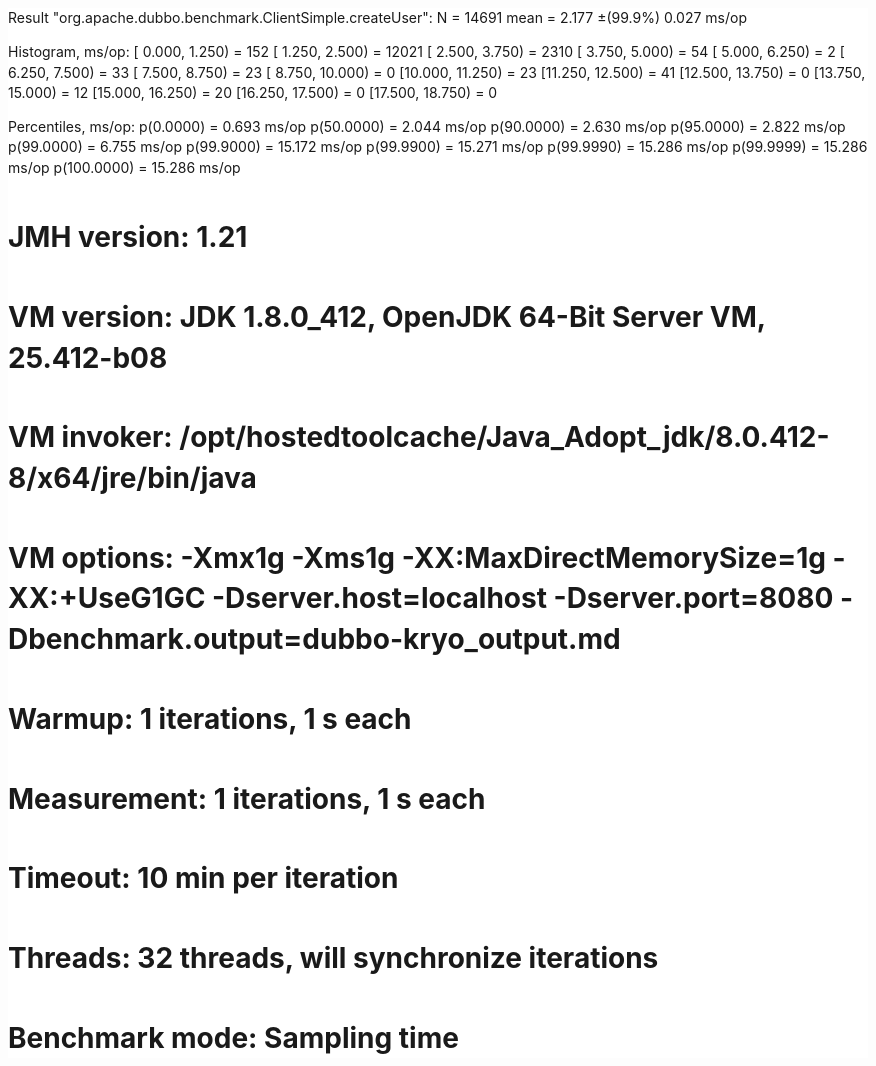 

Result "org.apache.dubbo.benchmark.ClientSimple.createUser":
  N = 14691
  mean =      2.177 ±(99.9%) 0.027 ms/op

  Histogram, ms/op:
    [ 0.000,  1.250) = 152 
    [ 1.250,  2.500) = 12021 
    [ 2.500,  3.750) = 2310 
    [ 3.750,  5.000) = 54 
    [ 5.000,  6.250) = 2 
    [ 6.250,  7.500) = 33 
    [ 7.500,  8.750) = 23 
    [ 8.750, 10.000) = 0 
    [10.000, 11.250) = 23 
    [11.250, 12.500) = 41 
    [12.500, 13.750) = 0 
    [13.750, 15.000) = 12 
    [15.000, 16.250) = 20 
    [16.250, 17.500) = 0 
    [17.500, 18.750) = 0 

  Percentiles, ms/op:
      p(0.0000) =      0.693 ms/op
     p(50.0000) =      2.044 ms/op
     p(90.0000) =      2.630 ms/op
     p(95.0000) =      2.822 ms/op
     p(99.0000) =      6.755 ms/op
     p(99.9000) =     15.172 ms/op
     p(99.9900) =     15.271 ms/op
     p(99.9990) =     15.286 ms/op
     p(99.9999) =     15.286 ms/op
    p(100.0000) =     15.286 ms/op


# JMH version: 1.21
# VM version: JDK 1.8.0_412, OpenJDK 64-Bit Server VM, 25.412-b08
# VM invoker: /opt/hostedtoolcache/Java_Adopt_jdk/8.0.412-8/x64/jre/bin/java
# VM options: -Xmx1g -Xms1g -XX:MaxDirectMemorySize=1g -XX:+UseG1GC -Dserver.host=localhost -Dserver.port=8080 -Dbenchmark.output=dubbo-kryo_output.md
# Warmup: 1 iterations, 1 s each
# Measurement: 1 iterations, 1 s each
# Timeout: 10 min per iteration
# Threads: 32 threads, will synchronize iterations
# Benchmark mode: Sampling time
